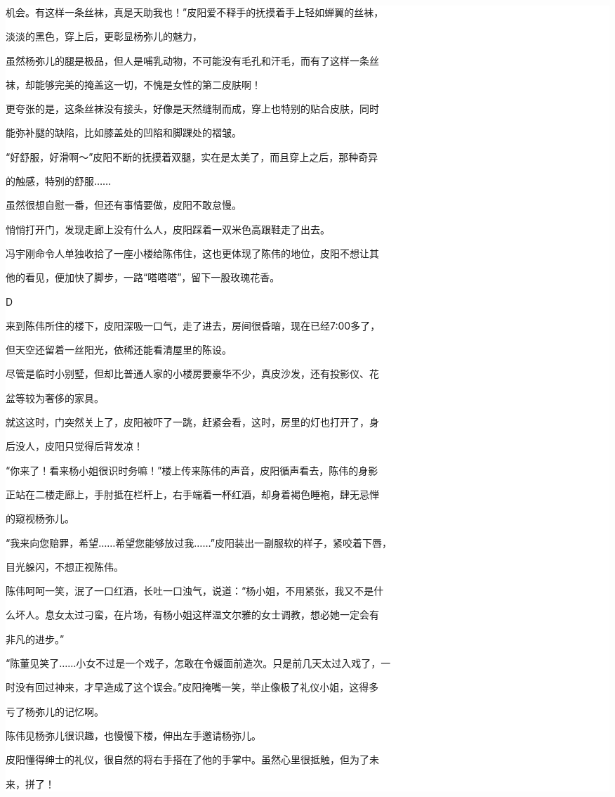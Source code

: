 机会。有这样一条丝袜，真是天助我也！”皮阳爱不释手的抚摸着手上轻如蝉翼的丝袜，

淡淡的黑色，穿上后，更彰显杨弥儿的魅力，

虽然杨弥儿的腿是极品，但人是哺乳动物，不可能没有毛孔和汗毛，而有了这样一条丝

袜，却能够完美的掩盖这一切，不愧是女性的第二皮肤啊！

更夸张的是，这条丝袜没有接头，好像是天然缝制而成，穿上也特别的贴合皮肤，同时

能弥补腿的缺陷，比如膝盖处的凹陷和脚踝处的褶皱。

“好舒服，好滑啊～”皮阳不断的抚摸着双腿，实在是太美了，而且穿上之后，那种奇异

的触感，特别的舒服……

虽然很想自慰一番，但还有事情要做，皮阳不敢怠慢。

悄悄打开门，发现走廊上没有什么人，皮阳踩着一双米色高跟鞋走了出去。

冯宇刚命令人单独收拾了一座小楼给陈伟住，这也更体现了陈伟的地位，皮阳不想让其

他的看见，便加快了脚步，一路“嗒嗒嗒”，留下一股玫瑰花香。

D

来到陈伟所住的楼下，皮阳深吸一口气，走了进去，房间很昏暗，现在已经7:00多了，

但天空还留着一丝阳光，依稀还能看清屋里的陈设。

尽管是临时小别墅，但却比普通人家的小楼房要豪华不少，真皮沙发，还有投影仪、花

盆等较为奢侈的家具。

就这这时，门突然关上了，皮阳被吓了一跳，赶紧会看，这时，房里的灯也打开了，身

后没人，皮阳只觉得后背发凉！

“你来了！看来杨小姐很识时务嘛！”楼上传来陈伟的声音，皮阳循声看去，陈伟的身影

正站在二楼走廊上，手肘抵在栏杆上，右手端着一杯红酒，却身着褐色睡袍，肆无忌惮

的窥视杨弥儿。

“我来向您赔罪，希望……希望您能够放过我……”皮阳装出一副服软的样子，紧咬着下唇，

目光躲闪，不想正视陈伟。

陈伟呵呵一笑，泯了一口红酒，长吐一口浊气，说道：“杨小姐，不用紧张，我又不是什

么坏人。息女太过刁蛮，在片场，有杨小姐这样温文尔雅的女士调教，想必她一定会有

非凡的进步。”

“陈董见笑了……小女不过是一个戏子，怎敢在令媛面前造次。只是前几天太过入戏了，一

时没有回过神来，才早造成了这个误会。”皮阳掩嘴一笑，举止像极了礼仪小姐，这得多

亏了杨弥儿的记忆啊。

陈伟见杨弥儿很识趣，也慢慢下楼，伸出左手邀请杨弥儿。

皮阳懂得绅士的礼仪，很自然的将右手搭在了他的手掌中。虽然心里很抵触，但为了未

来，拼了！
